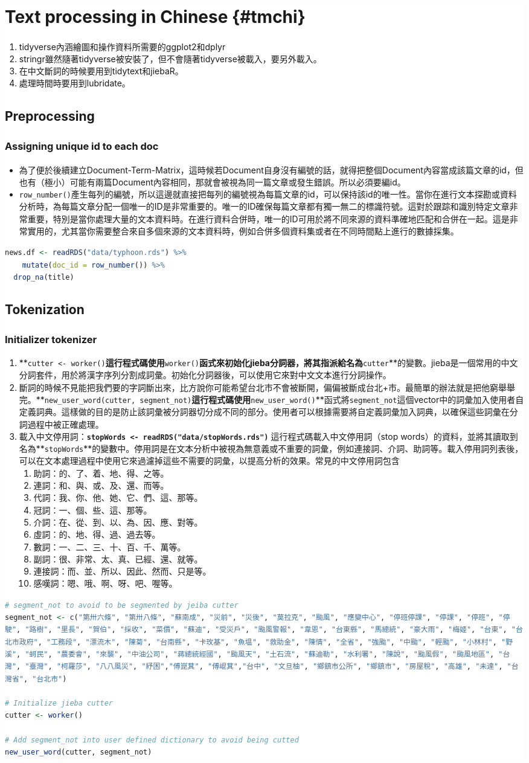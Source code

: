 

# Text processing in Chinese {#tmchi}

1.  tidyverse內涵繪圖和操作資料所需要的ggplot2和dplyr
2.  stringr雖然隨著tidyverse被安裝了，但不會隨著tidyverse被載入，要另外載入。
3.  在中文斷詞的時候要用到tidytext和jiebaR。
4.  處理時間時要用到lubridate。

## Preprocessing

### Assigning unique id to each doc

-   為了便於後續建立Document-Term-Matrix，這時候若Document自身沒有編號的話，就得把整個Document內容當成該篇文章的id，但也有（極小）可能有兩篇Document內容相同，那就會被視為同一篇文章或發生錯誤。所以必須要編id。
-   `row_number()`產生每列的編號，所以這邊就直接把每列的編號視為每篇文章的id，可以保持該id的唯一性。當你在進行文本探勘或資料分析時，為每篇文章分配一個唯一的ID是非常重要的。唯一的ID確保每篇文章都有獨一無二的標識符號。這對於跟踪和識別特定文章非常重要，特別是當你處理大量的文本資料時。在進行資料合併時，唯一的ID可用於將不同來源的資料準確地匹配和合併在一起。這是非常實用的，尤其當你需要整合來自多個來源的文本資料時，例如合併多個資料集或者在不同時間點上進行的數據採集。


```r
news.df <- readRDS("data/typhoon.rds") %>%
    mutate(doc_id = row_number()) %>%
  drop_na(title)
```

## Tokenization

### Initializer tokenizer

1.  **`cutter <- worker()`**這行程式碼使用**`worker()`**函式來初始化jieba分詞器，將其指派給名為**`cutter`**的變數。jieba是一個常用的中文分詞套件，用於將漢字序列分割成詞彙。初始化分詞器後，可以使用它來對中文文本進行分詞操作。
2.  斷詞的時候不見能把我們要的字詞斷出來，比方說你可能希望台北市不會被斷開，偏偏被斷成台北+市。最簡單的辦法就是把他窮舉舉完。**`new_user_word(cutter, segment_not)`**這行程式碼使用**`new_user_word()`**函式將`segment_not`這個vector中的詞彙加入使用者自定義詞典。這樣做的目的是防止該詞彙被分詞器切分成不同的部分。使用者可以根據需要將自定義詞彙加入詞典，以確保這些詞彙在分詞過程中被正確處理。
3.  載入中文停用詞：**`stopWords <- readRDS("data/stopWords.rds")`**
    這行程式碼載入中文停用詞（stop words）的資料，並將其讀取到名為**`stopWords`**的變數中。停用詞是在文本分析中被視為無意義或不重要的詞彙，例如連接詞、介詞、助詞等。載入停用詞列表後，可以在文本處理過程中使用它來過濾掉這些不需要的詞彙，以提高分析的效果。常見的中文停用詞包含
    1.  助詞：的、了、着、地、得、之等。
    2.  連詞：和、與、或、及、還、而等。
    3.  代詞：我、你、他、她、它、們、這、那等。
    4.  冠詞：一、個、些、這、那等。
    5.  介詞：在、從、到、以、為、因、應、對等。
    6.  虛詞：的、地、得、過、過去等。
    7.  數詞：一、二、三、十、百、千、萬等。
    8.  副詞：很、非常、太、真、已經、還、就等。
    9.  連接詞：而、並、所以、因此、然而、只是等。
    10. 感嘆詞：嗯、哦、啊、呀、吧、喔等。


```r
# segment_not to avoid to be segmented by jeiba cutter
segment_not <- c("第卅六條", "第卅八條", "蘇南成", "災前", "災後", "莫拉克", "颱風", "應變中心", "停班停課", "停課", "停班", "停駛", "路樹", "里長", "賀伯", "採收", "菜價", "蘇迪", "受災戶", "颱風警報", "韋恩", "台東縣", "馬總統", "豪大雨", "梅姬", "台東", "台北市政府", "工務段", "漂流木", "陳菊", "台南縣", "卡玫基", "魚塭", "救助金", "陳情", "全省", "強颱", "中颱", "輕颱", "小林村", "野溪", "蚵民", "農委會", "來襲", "中油公司", "蔣總統經國", "颱風天", "土石流", "蘇迪勒", "水利署", "陳說", "颱風假", "颱風地區", "台灣", "臺灣", "柯羅莎", "八八風災", "紓困","傅崑萁", "傅崐萁","台中", "文旦柚", "鄉鎮市公所", "鄉鎮市", "房屋稅", "高雄", "未達", "台灣省", "台北市")

# Initialize jieba cutter
cutter <- worker()

# Add segment_not into user defined dictionary to avoid being cutted
new_user_word(cutter, segment_not)
```
